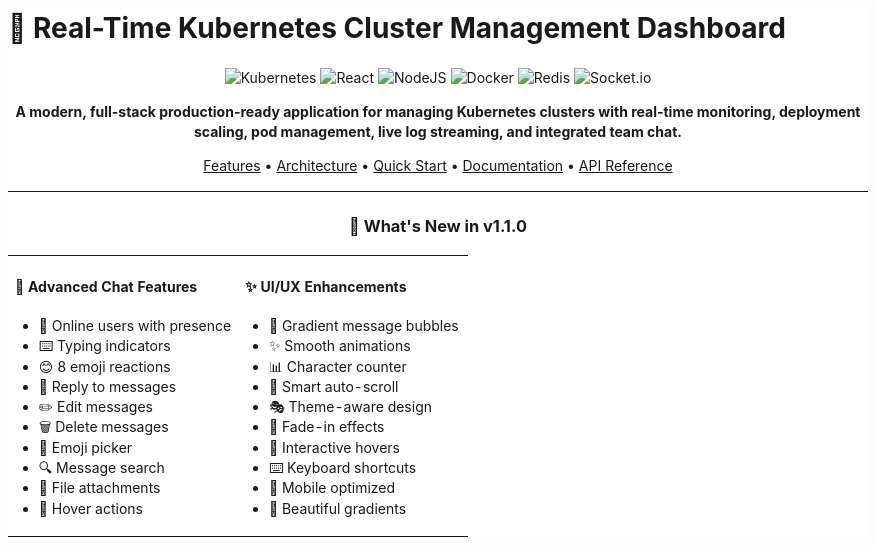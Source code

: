 # 🚀 Real-Time Kubernetes Cluster Management Dashboard

<div align="center">

![Kubernetes](https://img.shields.io/badge/kubernetes-%23326ce5.svg?style=for-the-badge&logo=kubernetes&logoColor=white)
![React](https://img.shields.io/badge/react-%2320232a.svg?style=for-the-badge&logo=react&logoColor=%2361DAFB)
![NodeJS](https://img.shields.io/badge/node.js-6DA55F?style=for-the-badge&logo=node.js&logoColor=white)
![Docker](https://img.shields.io/badge/docker-%230db7ed.svg?style=for-the-badge&logo=docker&logoColor=white)
![Redis](https://img.shields.io/badge/redis-%23DD0031.svg?style=for-the-badge&logo=redis&logoColor=white)
![Socket.io](https://img.shields.io/badge/Socket.io-black?style=for-the-badge&logo=socket.io&badgeColor=010101)

**A modern, full-stack production-ready application for managing Kubernetes clusters with real-time monitoring, deployment scaling, pod management, live log streaming, and integrated team chat.**

[Features](#-features) • [Architecture](#-architecture) • [Quick Start](#-quick-start) • [Documentation](#-documentation) • [API Reference](#-api-reference)

---

### 🎉 What's New in v1.1.0

<table>
<tr>
<td width="50%">

#### 💬 **Advanced Chat Features**
- 👥 Online users with presence
- ⌨️ Typing indicators
- 😊 8 emoji reactions
- 💬 Reply to messages
- ✏️ Edit messages
- 🗑️ Delete messages
- 🎨 Emoji picker
- 🔍 Message search
- 📎 File attachments
- 🎯 Hover actions

</td>
<td width="50%">

#### ✨ **UI/UX Enhancements**
- 🌈 Gradient message bubbles
- ✨ Smooth animations
- 📊 Character counter
- 🔄 Smart auto-scroll
- 🎭 Theme-aware design
- 💫 Fade-in effects
- 🎪 Interactive hovers
- ⌨️ Keyboard shortcuts
- 📱 Mobile optimized
- 🎨 Beautiful gradients

